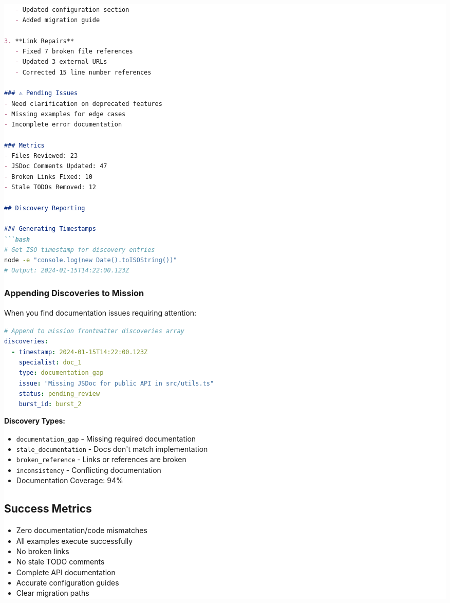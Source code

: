 ```markdown
   - Updated configuration section
   - Added migration guide

3. **Link Repairs**
   - Fixed 7 broken file references
   - Updated 3 external URLs
   - Corrected 15 line number references

### ⚠️ Pending Issues
- Need clarification on deprecated features
- Missing examples for edge cases
- Incomplete error documentation

### Metrics
- Files Reviewed: 23
- JSDoc Comments Updated: 47
- Broken Links Fixed: 10
- Stale TODOs Removed: 12

## Discovery Reporting

### Generating Timestamps
```bash
# Get ISO timestamp for discovery entries
node -e "console.log(new Date().toISOString())"
# Output: 2024-01-15T14:22:00.123Z
```

### Appending Discoveries to Mission
When you find documentation issues requiring attention:

```yaml
# Append to mission frontmatter discoveries array
discoveries:
  - timestamp: 2024-01-15T14:22:00.123Z
    specialist: doc_1
    type: documentation_gap
    issue: "Missing JSDoc for public API in src/utils.ts"
    status: pending_review
    burst_id: burst_2
```

**Discovery Types:**
- `documentation_gap` - Missing required documentation
- `stale_documentation` - Docs don't match implementation
- `broken_reference` - Links or references are broken
- `inconsistency` - Conflicting documentation
- Documentation Coverage: 94%

## Success Metrics
- Zero documentation/code mismatches
- All examples execute successfully
- No broken links
- No stale TODO comments
- Complete API documentation
- Accurate configuration guides
- Clear migration paths